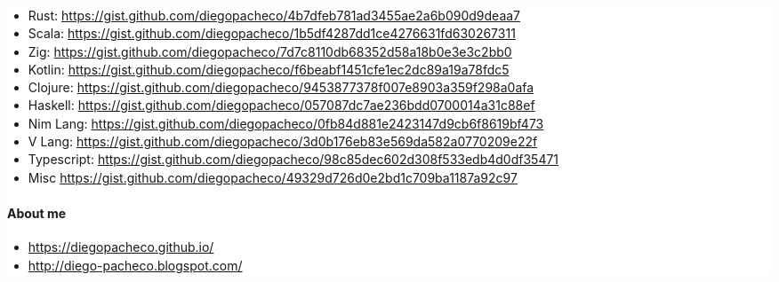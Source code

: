* Rust: https://gist.github.com/diegopacheco/4b7dfeb781ad3455ae2a6b090d9deaa7
* Scala: https://gist.github.com/diegopacheco/1b5df4287dd1ce4276631fd630267311
* Zig: https://gist.github.com/diegopacheco/7d7c8110db68352d58a18b0e3e3c2bb0
* Kotlin: https://gist.github.com/diegopacheco/f6beabf1451cfe1ec2dc89a19a78fdc5
* Clojure: https://gist.github.com/diegopacheco/9453877378f007e8903a359f298a0afa
* Haskell: https://gist.github.com/diegopacheco/057087dc7ae236bdd0700014a31c88ef
* Nim Lang: https://gist.github.com/diegopacheco/0fb84d881e2423147d9cb6f8619bf473
* V Lang: https://gist.github.com/diegopacheco/3d0b176eb83e569da582a0770209e22f
* Typescript: https://gist.github.com/diegopacheco/98c85dec602d308f533edb4d0df35471
* Misc https://gist.github.com/diegopacheco/49329d726d0e2bd1c709ba1187a92c97

#### About me

* https://diegopacheco.github.io/
* http://diego-pacheco.blogspot.com/